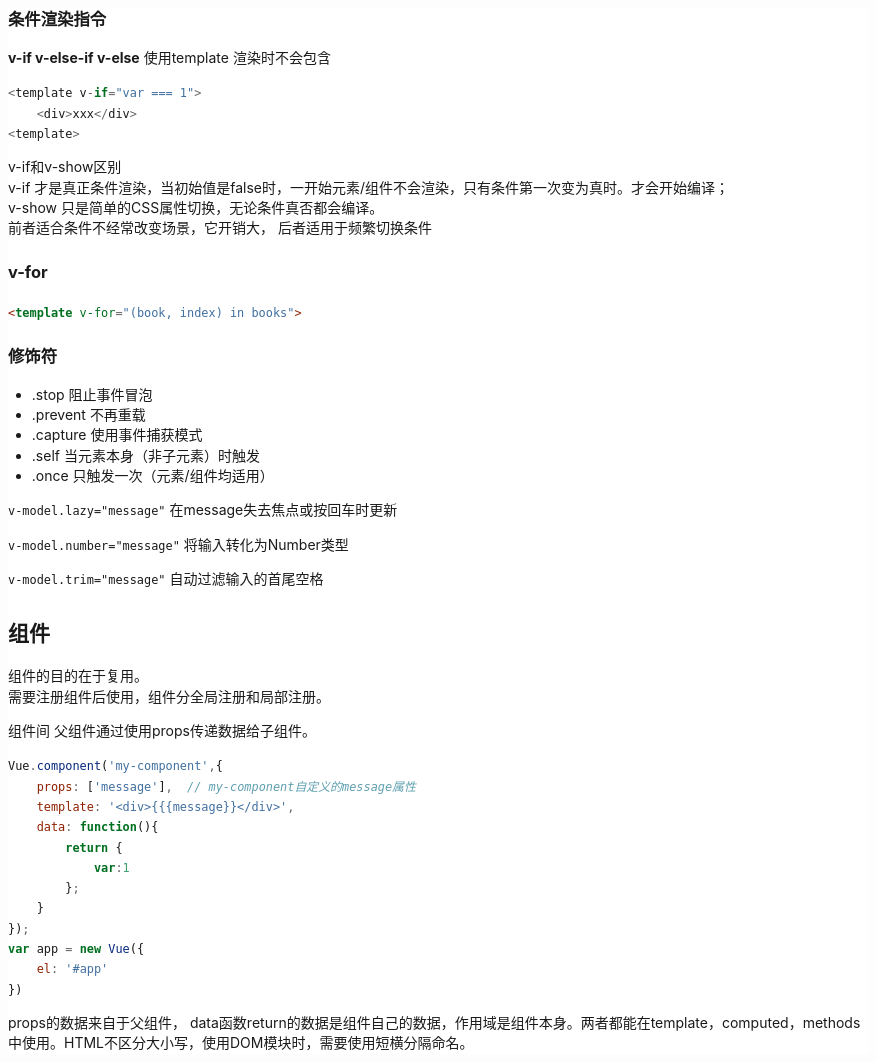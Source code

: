 ### 条件渲染指令 
**v-if v-else-if v-else**
使用template 渲染时不会包含
```javascript
<template v-if="var === 1">
    <div>xxx</div>
<template>
```
v-if和v-show区别<br>
v-if 才是真正条件渲染，当初始值是false时，一开始元素/组件不会渲染，只有条件第一次变为真时。才会开始编译；<br>
v-show 只是简单的CSS属性切换，无论条件真否都会编译。
<br> 前者适合条件不经常改变场景，它开销大， 后者适用于频繁切换条件

### v-for
```html
<template v-for="(book, index) in books">
```
### 修饰符
- .stop 阻止事件冒泡
- .prevent 不再重载
- .capture 使用事件捕获模式
- .self 当元素本身（非子元素）时触发
- .once 只触发一次（元素/组件均适用）

```v-model.lazy="message"```
在message失去焦点或按回车时更新

```v-model.number="message"```
将输入转化为Number类型

```v-model.trim="message"```
自动过滤输入的首尾空格

## 组件
组件的目的在于复用。<br>
需要注册组件后使用，组件分全局注册和局部注册。

组件间 父组件通过使用props传递数据给子组件。
```js
Vue.component('my-component',{
    props: ['message'],  // my-component自定义的message属性
    template: '<div>{{{message}}</div>',
    data: function(){
        return {
            var:1
        };
    } 
});
var app = new Vue({
    el: '#app'
})
```
props的数据来自于父组件， data函数return的数据是组件自己的数据，作用域是组件本身。两者都能在template，computed，methods中使用。HTML不区分大小写，使用DOM模块时，需要使用短横分隔命名。
